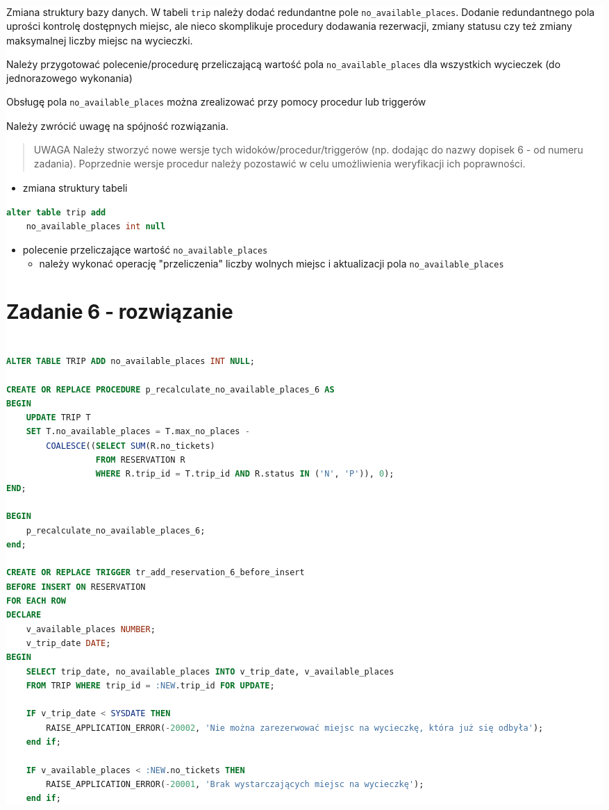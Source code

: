 
Zmiana struktury bazy danych. W tabeli `trip`  należy dodać  redundantne pole `no_available_places`.  Dodanie redundantnego pola uprości kontrolę dostępnych miejsc, ale nieco skomplikuje procedury dodawania rezerwacji, zmiany statusu czy też zmiany maksymalnej liczby miejsc na wycieczki.

Należy przygotować polecenie/procedurę przeliczającą wartość pola `no_available_places` dla wszystkich wycieczek (do jednorazowego wykonania)

Obsługę pola `no_available_places` można zrealizować przy pomocy procedur lub triggerów

Należy zwrócić uwagę na spójność rozwiązania.

>UWAGA
Należy stworzyć nowe wersje tych widoków/procedur/triggerów (np. dodając do nazwy dopisek 6 - od numeru zadania). Poprzednie wersje procedur należy pozostawić w celu  umożliwienia weryfikacji ich poprawności. 


- zmiana struktury tabeli

```sql
alter table trip add  
    no_available_places int null
```

- polecenie przeliczające wartość `no_available_places`
	- należy wykonać operację "przeliczenia"  liczby wolnych miejsc i aktualizacji pola  `no_available_places`

# Zadanie 6  - rozwiązanie

```sql

ALTER TABLE TRIP ADD no_available_places INT NULL;

CREATE OR REPLACE PROCEDURE p_recalculate_no_available_places_6 AS
BEGIN
    UPDATE TRIP T
    SET T.no_available_places = T.max_no_places -
        COALESCE((SELECT SUM(R.no_tickets)
                  FROM RESERVATION R
                  WHERE R.trip_id = T.trip_id AND R.status IN ('N', 'P')), 0);
END;

BEGIN
    p_recalculate_no_available_places_6;
end;

CREATE OR REPLACE TRIGGER tr_add_reservation_6_before_insert
BEFORE INSERT ON RESERVATION
FOR EACH ROW
DECLARE
    v_available_places NUMBER;
    v_trip_date DATE;
BEGIN
    SELECT trip_date, no_available_places INTO v_trip_date, v_available_places
    FROM TRIP WHERE trip_id = :NEW.trip_id FOR UPDATE;

    IF v_trip_date < SYSDATE THEN
        RAISE_APPLICATION_ERROR(-20002, 'Nie można zarezerwować miejsc na wycieczkę, która już się odbyła');
    end if;

    IF v_available_places < :NEW.no_tickets THEN
        RAISE_APPLICATION_ERROR(-20001, 'Brak wystarczających miejsc na wycieczkę');
    end if;

```